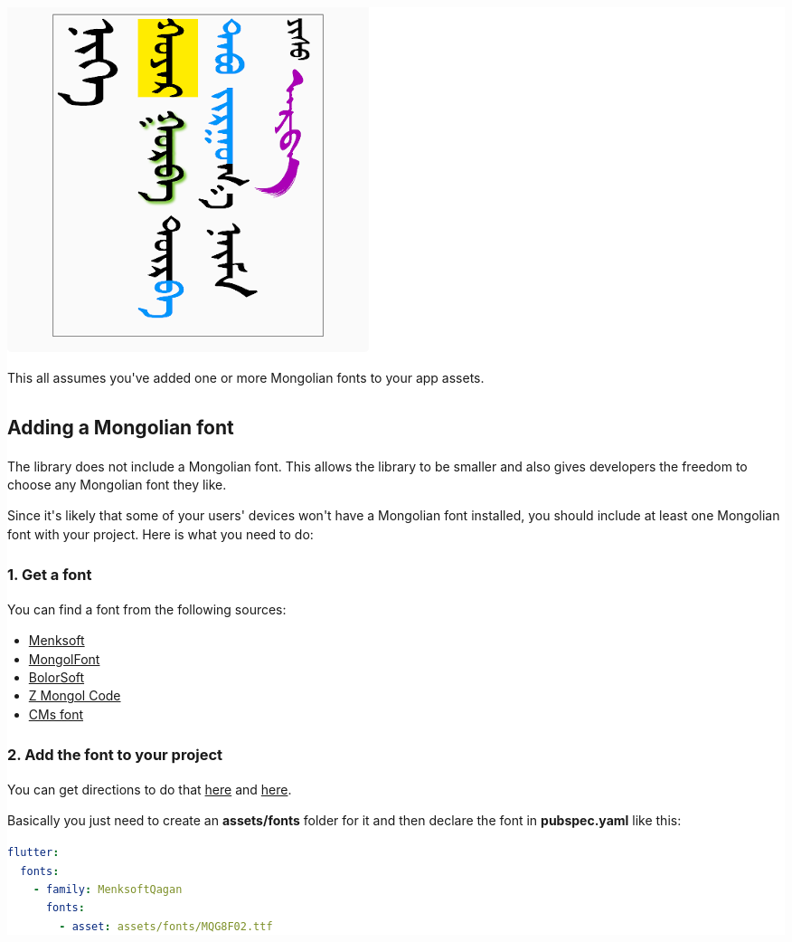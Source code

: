 ![](./example/supplemental/mongol_rich_text.png)

This all assumes you've added one or more Mongolian fonts to your app assets.

## Adding a Mongolian font

The library does not include a Mongolian font. This allows the library to be smaller and also gives developers the freedom to choose any Mongolian font they like.

Since it's likely that some of your users' devices won't have a Mongolian font installed, you should include at least one Mongolian font with your project. Here is what you need to do:

### 1. Get a font

You can find a font from the following sources:

- [Menksoft](https://www.mklai.cn/download-font?productId=a0ec7735b5714334934ff3c094ca0a5e)
- [MongolFont](http://www.mongolfont.com/en/font/index.html)
- [BolorSoft](https://www.mngl.net/#download)
- [Z Mongol Code](https://install.zcodetech.com/)
- [CMs font](https://phabricator.wikimedia.org/T130502)

### 2. Add the font to your project

You can get directions to do that [here](https://medium.com/@suragch/how-to-use-a-custom-font-in-a-flutter-app-911763c162f5) and [here](https://flutter.dev/docs/cookbook/design/fonts). 

Basically you just need to create an **assets/fonts** folder for it and then declare the font in **pubspec.yaml** like this:

```yaml
flutter:
  fonts:
    - family: MenksoftQagan
      fonts:
        - asset: assets/fonts/MQG8F02.ttf
```

